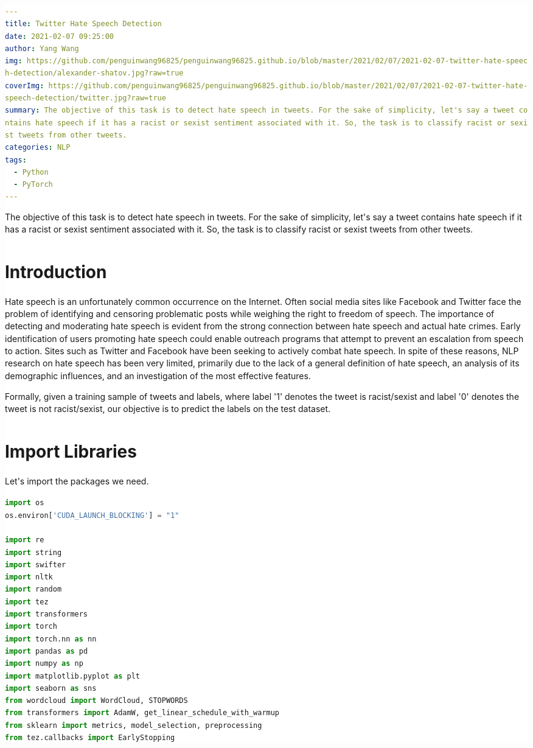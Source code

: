 ```yaml
---
title: Twitter Hate Speech Detection
date: 2021-02-07 09:25:00
author: Yang Wang
img: https://github.com/penguinwang96825/penguinwang96825.github.io/blob/master/2021/02/07/2021-02-07-twitter-hate-speech-detection/alexander-shatov.jpg?raw=true
coverImg: https://github.com/penguinwang96825/penguinwang96825.github.io/blob/master/2021/02/07/2021-02-07-twitter-hate-speech-detection/twitter.jpg?raw=true
summary: The objective of this task is to detect hate speech in tweets. For the sake of simplicity, let's say a tweet contains hate speech if it has a racist or sexist sentiment associated with it. So, the task is to classify racist or sexist tweets from other tweets.
categories: NLP
tags:
  - Python
  - PyTorch
---
```


The objective of this task is to detect hate speech in tweets. For the sake of simplicity, let's say a tweet contains hate speech if it has a racist or sexist sentiment associated with it. So, the task is to classify racist or sexist tweets from other tweets.

# Introduction

Hate  speech  is  an  unfortunately  common  occurrence  on  the  Internet.  Often social media sites like Facebook and Twitter face the problem of identifying and censoring  problematic  posts  while weighing the right to freedom of speech. The  importance  of  detecting  and  moderating hate  speech  is  evident  from  the  strong  connection between hate speech and actual hate crimes. Early identification of users promoting  hate  speech  could  enable  outreach  programs that attempt to prevent an escalation from speech to action. Sites such as Twitter and Facebook have been seeking  to  actively  combat  hate  speech. In spite of these reasons, NLP research on hate speech has been very limited, primarily due to the lack of a general definition of hate speech, an analysis of its demographic influences, and an investigation of the most effective features.

Formally, given a training sample of tweets and labels, where label '1' denotes the tweet is racist/sexist and label '0' denotes the tweet is not racist/sexist, our objective is to predict the labels on the test dataset.

# Import Libraries

Let's import the packages we need.

```python
import os
os.environ['CUDA_LAUNCH_BLOCKING'] = "1"

import re
import string
import swifter
import nltk
import random
import tez
import transformers
import torch
import torch.nn as nn
import pandas as pd
import numpy as np
import matplotlib.pyplot as plt
import seaborn as sns
from wordcloud import WordCloud, STOPWORDS
from transformers import AdamW, get_linear_schedule_with_warmup
from sklearn import metrics, model_selection, preprocessing
from tez.callbacks import EarlyStopping
```
